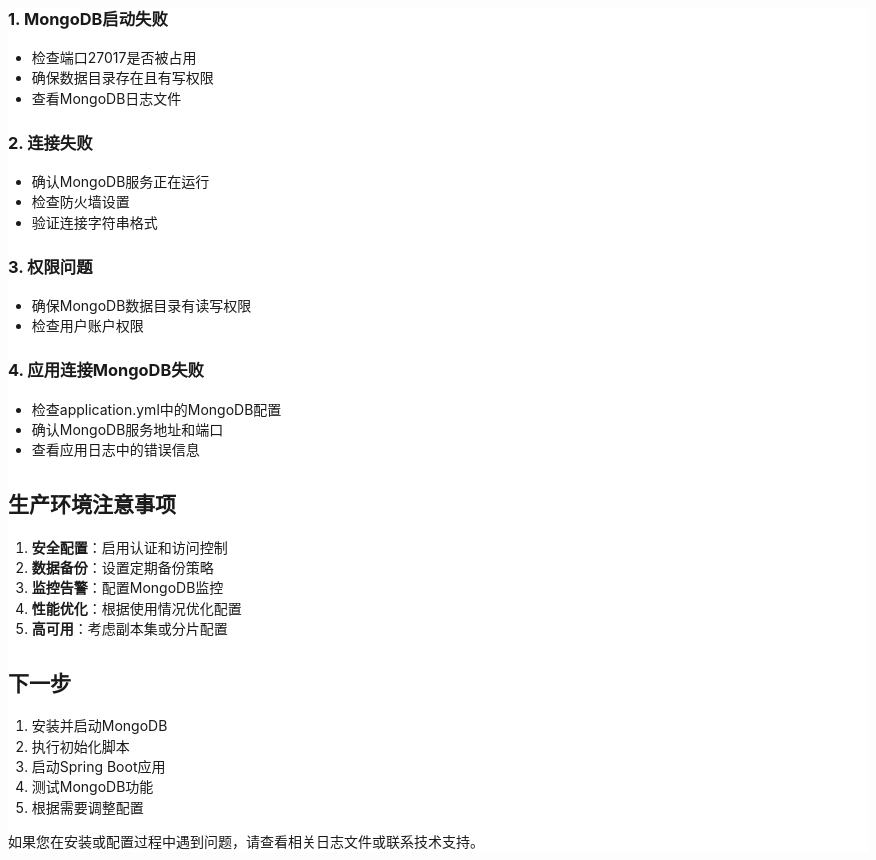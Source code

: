 ### 1. MongoDB启动失败

- 检查端口27017是否被占用
- 确保数据目录存在且有写权限
- 查看MongoDB日志文件

### 2. 连接失败

- 确认MongoDB服务正在运行
- 检查防火墙设置
- 验证连接字符串格式

### 3. 权限问题

- 确保MongoDB数据目录有读写权限
- 检查用户账户权限

### 4. 应用连接MongoDB失败

- 检查application.yml中的MongoDB配置
- 确认MongoDB服务地址和端口
- 查看应用日志中的错误信息

## 生产环境注意事项

1. **安全配置**：启用认证和访问控制
2. **数据备份**：设置定期备份策略
3. **监控告警**：配置MongoDB监控
4. **性能优化**：根据使用情况优化配置
5. **高可用**：考虑副本集或分片配置

## 下一步

1. 安装并启动MongoDB
2. 执行初始化脚本
3. 启动Spring Boot应用
4. 测试MongoDB功能
5. 根据需要调整配置

如果您在安装或配置过程中遇到问题，请查看相关日志文件或联系技术支持。
